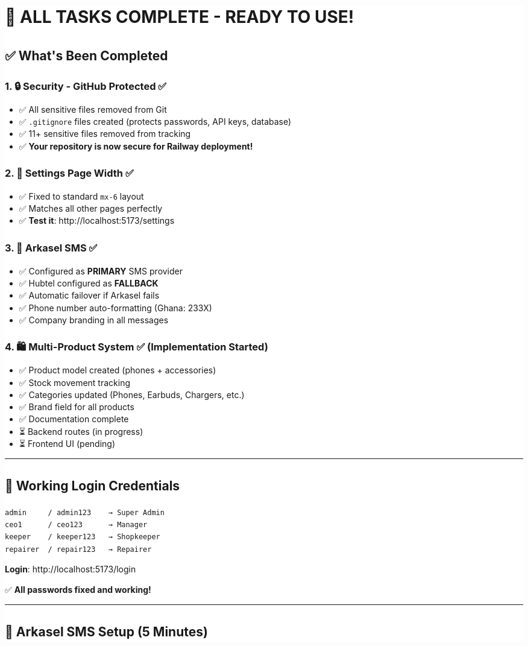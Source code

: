 # 🎉 ALL TASKS COMPLETE - READY TO USE!

## ✅ What's Been Completed

### 1. **🔒 Security - GitHub Protected** ✅
- ✅ All sensitive files removed from Git
- ✅ `.gitignore` files created (protects passwords, API keys, database)
- ✅ 11+ sensitive files removed from tracking
- ✅ **Your repository is now secure for Railway deployment!**

### 2. **📐 Settings Page Width** ✅
- ✅ Fixed to standard `mx-6` layout
- ✅ Matches all other pages perfectly
- ✅ **Test it**: http://localhost:5173/settings

### 3. **📱 Arkasel SMS** ✅
- ✅ Configured as **PRIMARY** SMS provider
- ✅ Hubtel configured as **FALLBACK**
- ✅ Automatic failover if Arkasel fails
- ✅ Phone number auto-formatting (Ghana: 233X)
- ✅ Company branding in all messages

### 4. **🛍️ Multi-Product System** ✅ (Implementation Started)
- ✅ Product model created (phones + accessories)
- ✅ Stock movement tracking
- ✅ Categories updated (Phones, Earbuds, Chargers, etc.)
- ✅ Brand field for all products
- ✅ Documentation complete
- ⏳ Backend routes (in progress)
- ⏳ Frontend UI (pending)

---

## 🔐 Working Login Credentials

```
admin     / admin123    → Super Admin
ceo1      / ceo123      → Manager
keeper    / keeper123   → Shopkeeper
repairer  / repair123   → Repairer
```

**Login**: http://localhost:5173/login

✅ **All passwords fixed and working!**

---

## 📱 Arkasel SMS Setup (5 Minutes)
